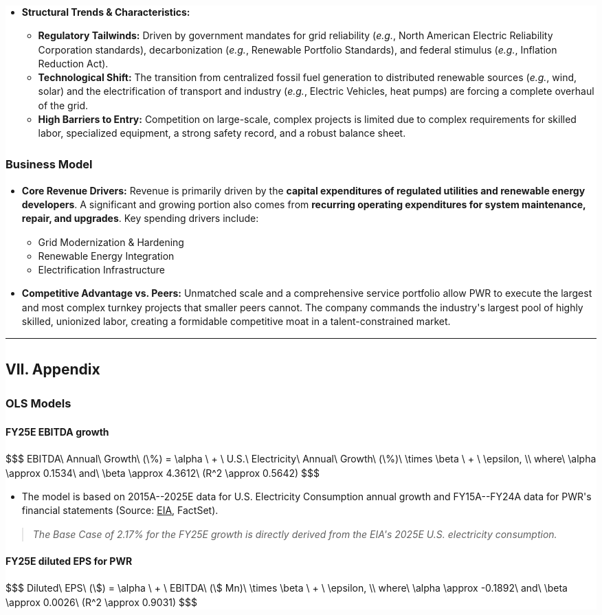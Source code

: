 - **Structural Trends & Characteristics:**

    - **Regulatory Tailwinds:** Driven by government mandates for grid reliability (*e.g.*, North American Electric Reliability Corporation standards), decarbonization (*e.g.*, Renewable Portfolio Standards), and federal stimulus (*e.g.*, Inflation Reduction Act).
    - **Technological Shift:** The transition from centralized fossil fuel generation to distributed renewable sources (*e.g.*, wind, solar) and the electrification of transport and industry (*e.g.*, Electric Vehicles, heat pumps) are forcing a complete overhaul of the grid.
    - **High Barriers to Entry:** Competition on large-scale, complex projects is limited due to complex requirements for skilled labor, specialized equipment, a strong safety record, and a robust balance sheet.


### Business Model
- **Core Revenue Drivers:** Revenue is primarily driven by the **capital expenditures of regulated utilities and renewable energy developers**. A significant and growing portion also comes from **recurring operating expenditures for system maintenance, repair, and upgrades**. Key spending drivers include:
    * Grid Modernization & Hardening
    * Renewable Energy Integration
    * Electrification Infrastructure

- **Competitive Advantage vs. Peers:** Unmatched scale and a comprehensive service portfolio allow PWR to execute the largest and most complex turnkey projects that smaller peers cannot. The company commands the industry's largest pool of highly skilled, unionized labor, creating a formidable competitive moat in a talent-constrained market.

-----

## VII. Appendix

### OLS Models

#### FY25E EBITDA growth
<p>
$$$
EBITDA\ Annual\ Growth\ (\%) = \alpha \ + \ U.S.\ Electricity\ Annual\ Growth\ (\%)\ \times \beta \ + \ \epsilon, \\
where\ \alpha \approx 0.1534\ and\ \beta \approx 4.3612\ (R^2 \approx 0.5642)
$$$
</p>

- The model is based on 2015A--2025E data for U.S. Electricity Consumption annual growth and FY15A--FY24A data for PWR's financial statements (Source: [EIA](https://www.eia.gov/electricity/annual/table.php?t=epa_01_03.html), FactSet). 
> _The Base Case of 2.17\% for the FY25E growth is directly derived from the EIA's 2025E U.S. electricity consumption._

#### FY25E diluted EPS for PWR
<p>
$$$
Diluted\ EPS\ (\$) = \alpha \ + \ EBITDA\ (\$ Mn)\ \times \beta \ + \ \epsilon, \\
where\ \alpha \approx -0.1892\ and\ \beta \approx 0.0026\ (R^2 \approx 0.9031)
$$$
</p>
